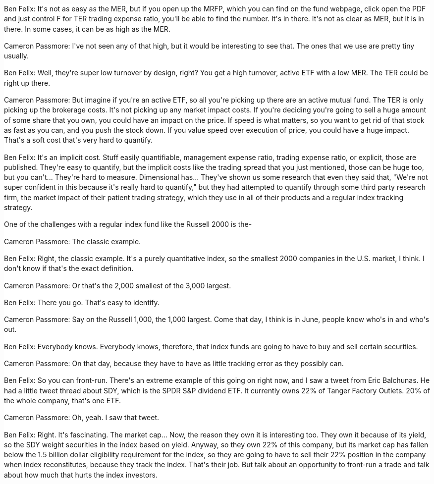 Ben Felix: It's not as easy as the MER, but if you open up the MRFP, which you can find on the fund webpage, click open the PDF and just control F for TER trading expense ratio, you'll be able to find the number. It's in there. It's not as clear as MER, but it is in there. In some cases, it can be as high as the MER.

Cameron Passmore: I've not seen any of that high, but it would be interesting to see that. The ones that we use are pretty tiny usually.

Ben Felix: Well, they're super low turnover by design, right? You get a high turnover, active ETF with a low MER. The TER could be right up there.

Cameron Passmore: But imagine if you're an active ETF, so all you're picking up there are an active mutual fund. The TER is only picking up the brokerage costs. It's not picking up any market impact costs. If you're deciding you're going to sell a huge amount of some share that you own, you could have an impact on the price. If speed is what matters, so you want to get rid of that stock as fast as you can, and you push the stock down. If you value speed over execution of price, you could have a huge impact. That's a soft cost that's very hard to quantify.

Ben Felix: It's an implicit cost. Stuff easily quantifiable, management expense ratio, trading expense ratio, or explicit, those are published. They're easy to quantify, but the implicit costs like the trading spread that you just mentioned, those can be huge too, but you can't... They're hard to measure. Dimensional has... They've shown us some research that even they said that, "We're not super confident in this because it's really hard to quantify," but they had attempted to quantify through some third party research firm, the market impact of their patient trading strategy, which they use in all of their products and a regular index tracking strategy.

One of the challenges with a regular index fund like the Russell 2000 is the-

Cameron Passmore: The classic example.

Ben Felix: Right, the classic example. It's a purely quantitative index, so the smallest 2000 companies in the U.S. market, I think. I don't know if that's the exact definition.

Cameron Passmore: Or that's the 2,000 smallest of the 3,000 largest.

Ben Felix: There you go. That's easy to identify.

Cameron Passmore: Say on the Russell 1,000, the 1,000 largest. Come that day, I think is in June, people know who's in and who's out.

Ben Felix: Everybody knows. Everybody knows, therefore, that index funds are going to have to buy and sell certain securities.

Cameron Passmore: On that day, because they have to have as little tracking error as they possibly can.

Ben Felix: So you can front-run. There's an extreme example of this going on right now, and I saw a tweet from Eric Balchunas. He had a little tweet thread about SDY, which is the SPDR S&P dividend ETF. It currently owns 22% of Tanger Factory Outlets. 20% of the whole company, that's one ETF.

Cameron Passmore: Oh, yeah. I saw that tweet.

Ben Felix: Right. It's fascinating. The market cap... Now, the reason they own it is interesting too. They own it because of its yield, so the SDY weight securities in the index based on yield. Anyway, so they own 22% of this company, but its market cap has fallen below the 1.5 billion dollar eligibility requirement for the index, so they are going to have to sell their 22% position in the company when index reconstitutes, because they track the index. That's their job. But talk about an opportunity to front-run a trade and talk about how much that hurts the index investors.
